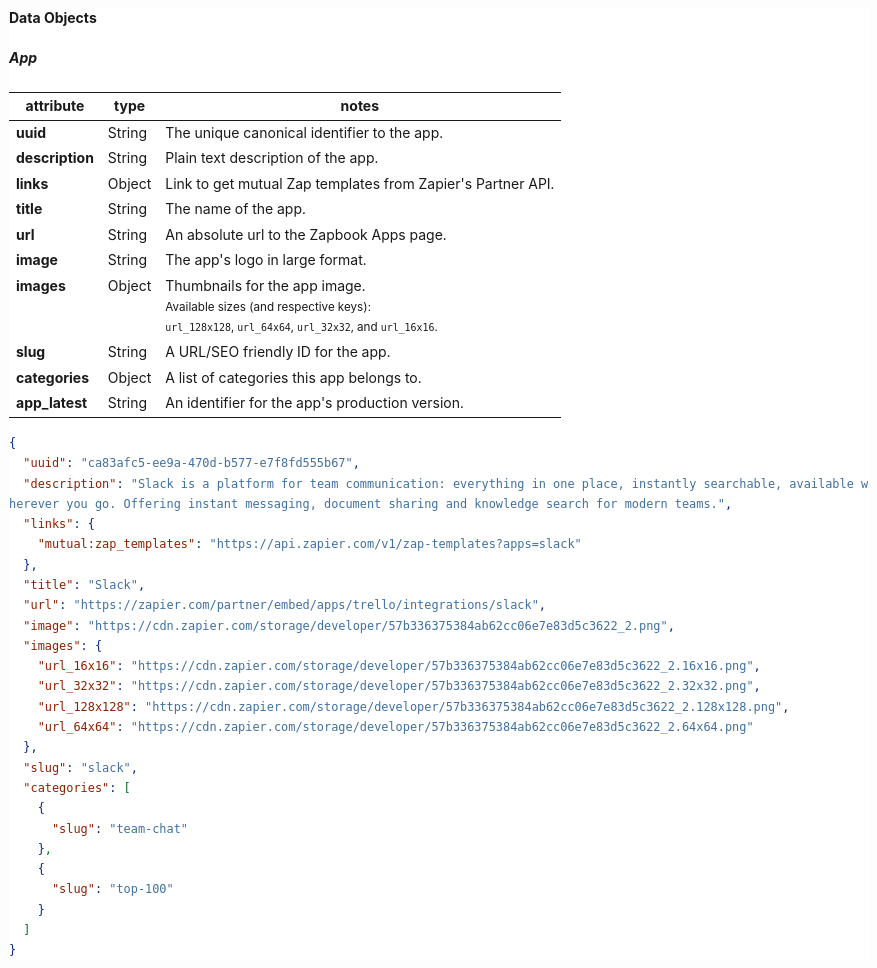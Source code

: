 #### Data Objects

##### App

| attribute       | type   | notes                                                                                                                                                 |
| --------------- | ------ | ----------------------------------------------------------------------------------------------------------------------------------------------------- |
| **uuid**        | String | The unique canonical identifier to the app.                                                                                                           |
| **description** | String | Plain text description of the app.                                                                                                                    |
| **links**       | Object | Link to get mutual Zap templates from Zapier's Partner API.                                                                                           |
| **title**       | String | The name of the app.                                                                                                                                  |
| **url**         | String | An absolute url to the Zapbook Apps page.                                                                                                             |
| **image**       | String | The app's logo in large format.                                                                                                                       |
| **images**      | Object | Thumbnails for the app image. <br><small>Available sizes (and respective keys):<br> `url_128x128`, `url_64x64`, `url_32x32`, and `url_16x16`.</small> |
| **slug**        | String | A URL/SEO friendly ID for the app.                                                                                                                    |
| **categories**  | Object | A list of categories this app belongs to.                                                                                                             |
| **app_latest**  | String | An identifier for the app's production version.                                                                                                       |

```json
{
  "uuid": "ca83afc5-ee9a-470d-b577-e7f8fd555b67",
  "description": "Slack is a platform for team communication: everything in one place, instantly searchable, available wherever you go. Offering instant messaging, document sharing and knowledge search for modern teams.",
  "links": {
    "mutual:zap_templates": "https://api.zapier.com/v1/zap-templates?apps=slack"
  },
  "title": "Slack",
  "url": "https://zapier.com/partner/embed/apps/trello/integrations/slack",
  "image": "https://cdn.zapier.com/storage/developer/57b336375384ab62cc06e7e83d5c3622_2.png",
  "images": {
    "url_16x16": "https://cdn.zapier.com/storage/developer/57b336375384ab62cc06e7e83d5c3622_2.16x16.png",
    "url_32x32": "https://cdn.zapier.com/storage/developer/57b336375384ab62cc06e7e83d5c3622_2.32x32.png",
    "url_128x128": "https://cdn.zapier.com/storage/developer/57b336375384ab62cc06e7e83d5c3622_2.128x128.png",
    "url_64x64": "https://cdn.zapier.com/storage/developer/57b336375384ab62cc06e7e83d5c3622_2.64x64.png"
  },
  "slug": "slack",
  "categories": [
    {
      "slug": "team-chat"
    },
    {
      "slug": "top-100"
    }
  ]
}
```
